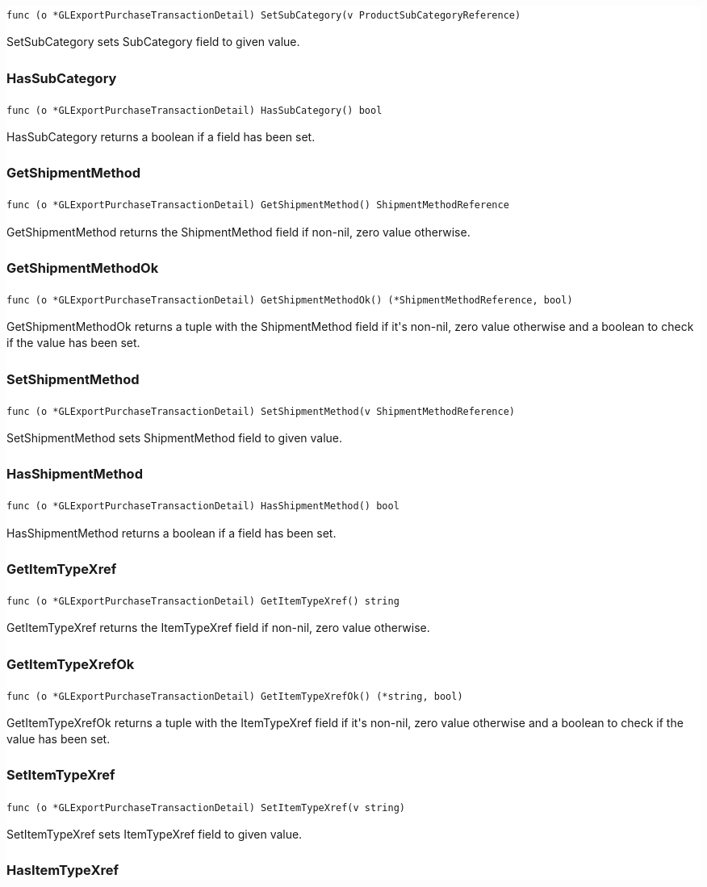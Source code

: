 `func (o *GLExportPurchaseTransactionDetail) SetSubCategory(v ProductSubCategoryReference)`

SetSubCategory sets SubCategory field to given value.

### HasSubCategory

`func (o *GLExportPurchaseTransactionDetail) HasSubCategory() bool`

HasSubCategory returns a boolean if a field has been set.

### GetShipmentMethod

`func (o *GLExportPurchaseTransactionDetail) GetShipmentMethod() ShipmentMethodReference`

GetShipmentMethod returns the ShipmentMethod field if non-nil, zero value otherwise.

### GetShipmentMethodOk

`func (o *GLExportPurchaseTransactionDetail) GetShipmentMethodOk() (*ShipmentMethodReference, bool)`

GetShipmentMethodOk returns a tuple with the ShipmentMethod field if it's non-nil, zero value otherwise
and a boolean to check if the value has been set.

### SetShipmentMethod

`func (o *GLExportPurchaseTransactionDetail) SetShipmentMethod(v ShipmentMethodReference)`

SetShipmentMethod sets ShipmentMethod field to given value.

### HasShipmentMethod

`func (o *GLExportPurchaseTransactionDetail) HasShipmentMethod() bool`

HasShipmentMethod returns a boolean if a field has been set.

### GetItemTypeXref

`func (o *GLExportPurchaseTransactionDetail) GetItemTypeXref() string`

GetItemTypeXref returns the ItemTypeXref field if non-nil, zero value otherwise.

### GetItemTypeXrefOk

`func (o *GLExportPurchaseTransactionDetail) GetItemTypeXrefOk() (*string, bool)`

GetItemTypeXrefOk returns a tuple with the ItemTypeXref field if it's non-nil, zero value otherwise
and a boolean to check if the value has been set.

### SetItemTypeXref

`func (o *GLExportPurchaseTransactionDetail) SetItemTypeXref(v string)`

SetItemTypeXref sets ItemTypeXref field to given value.

### HasItemTypeXref

